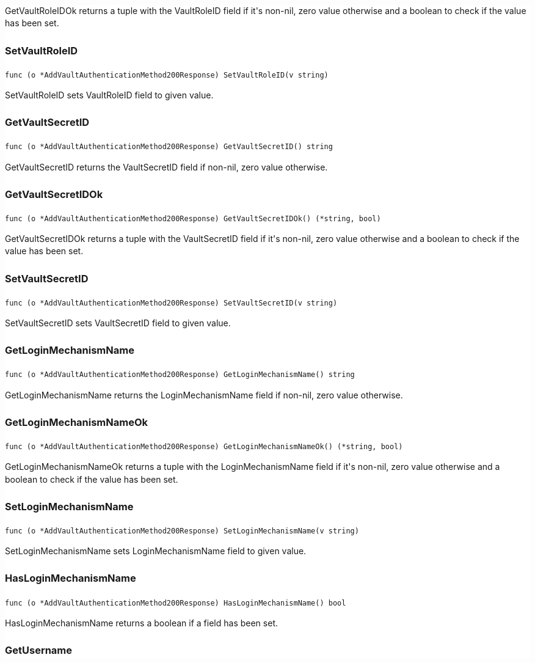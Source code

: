 GetVaultRoleIDOk returns a tuple with the VaultRoleID field if it's non-nil, zero value otherwise
and a boolean to check if the value has been set.

### SetVaultRoleID

`func (o *AddVaultAuthenticationMethod200Response) SetVaultRoleID(v string)`

SetVaultRoleID sets VaultRoleID field to given value.


### GetVaultSecretID

`func (o *AddVaultAuthenticationMethod200Response) GetVaultSecretID() string`

GetVaultSecretID returns the VaultSecretID field if non-nil, zero value otherwise.

### GetVaultSecretIDOk

`func (o *AddVaultAuthenticationMethod200Response) GetVaultSecretIDOk() (*string, bool)`

GetVaultSecretIDOk returns a tuple with the VaultSecretID field if it's non-nil, zero value otherwise
and a boolean to check if the value has been set.

### SetVaultSecretID

`func (o *AddVaultAuthenticationMethod200Response) SetVaultSecretID(v string)`

SetVaultSecretID sets VaultSecretID field to given value.


### GetLoginMechanismName

`func (o *AddVaultAuthenticationMethod200Response) GetLoginMechanismName() string`

GetLoginMechanismName returns the LoginMechanismName field if non-nil, zero value otherwise.

### GetLoginMechanismNameOk

`func (o *AddVaultAuthenticationMethod200Response) GetLoginMechanismNameOk() (*string, bool)`

GetLoginMechanismNameOk returns a tuple with the LoginMechanismName field if it's non-nil, zero value otherwise
and a boolean to check if the value has been set.

### SetLoginMechanismName

`func (o *AddVaultAuthenticationMethod200Response) SetLoginMechanismName(v string)`

SetLoginMechanismName sets LoginMechanismName field to given value.

### HasLoginMechanismName

`func (o *AddVaultAuthenticationMethod200Response) HasLoginMechanismName() bool`

HasLoginMechanismName returns a boolean if a field has been set.

### GetUsername

